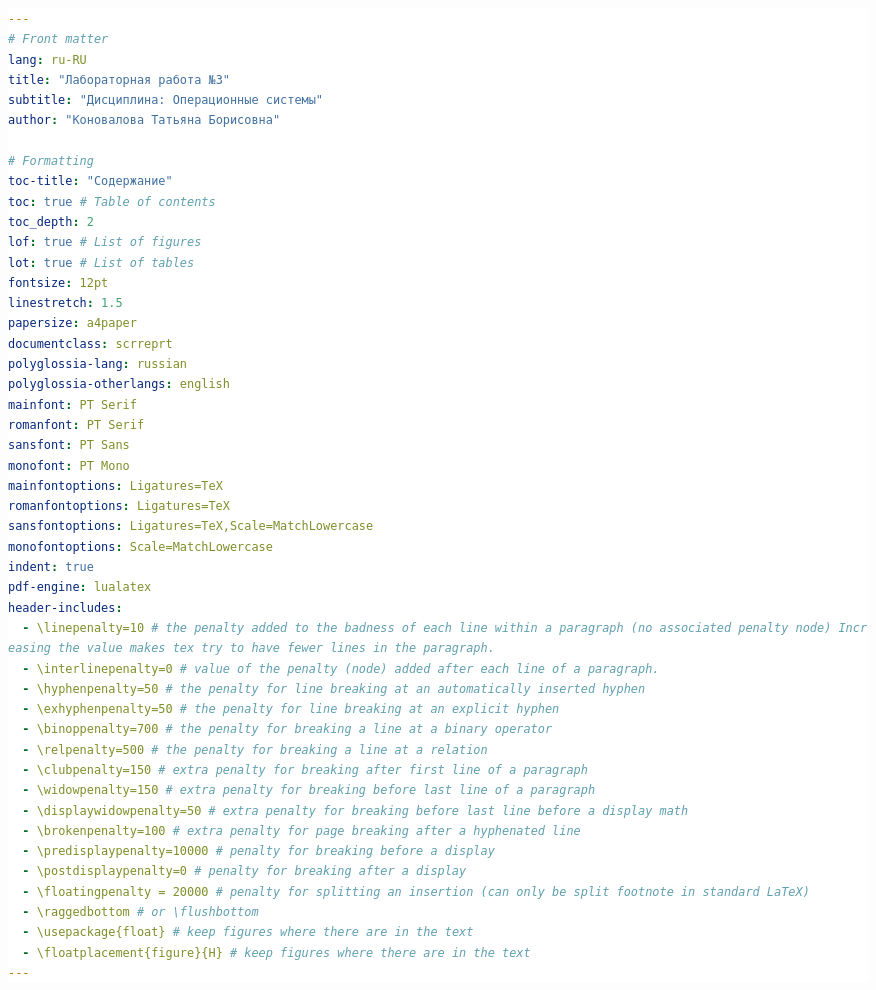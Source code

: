 ```yaml
---
# Front matter
lang: ru-RU
title: "Лабораторная работа №3"
subtitle: "Дисциплина: Операционные системы"
author: "Коновалова Татьяна Борисовна"

# Formatting
toc-title: "Содержание"
toc: true # Table of contents
toc_depth: 2
lof: true # List of figures
lot: true # List of tables
fontsize: 12pt
linestretch: 1.5
papersize: a4paper
documentclass: scrreprt
polyglossia-lang: russian
polyglossia-otherlangs: english
mainfont: PT Serif
romanfont: PT Serif
sansfont: PT Sans
monofont: PT Mono
mainfontoptions: Ligatures=TeX
romanfontoptions: Ligatures=TeX
sansfontoptions: Ligatures=TeX,Scale=MatchLowercase
monofontoptions: Scale=MatchLowercase
indent: true
pdf-engine: lualatex
header-includes:
  - \linepenalty=10 # the penalty added to the badness of each line within a paragraph (no associated penalty node) Increasing the value makes tex try to have fewer lines in the paragraph.
  - \interlinepenalty=0 # value of the penalty (node) added after each line of a paragraph.
  - \hyphenpenalty=50 # the penalty for line breaking at an automatically inserted hyphen
  - \exhyphenpenalty=50 # the penalty for line breaking at an explicit hyphen
  - \binoppenalty=700 # the penalty for breaking a line at a binary operator
  - \relpenalty=500 # the penalty for breaking a line at a relation
  - \clubpenalty=150 # extra penalty for breaking after first line of a paragraph
  - \widowpenalty=150 # extra penalty for breaking before last line of a paragraph
  - \displaywidowpenalty=50 # extra penalty for breaking before last line before a display math
  - \brokenpenalty=100 # extra penalty for page breaking after a hyphenated line
  - \predisplaypenalty=10000 # penalty for breaking before a display
  - \postdisplaypenalty=0 # penalty for breaking after a display
  - \floatingpenalty = 20000 # penalty for splitting an insertion (can only be split footnote in standard LaTeX)
  - \raggedbottom # or \flushbottom
  - \usepackage{float} # keep figures where there are in the text
  - \floatplacement{figure}{H} # keep figures where there are in the text
---
```
